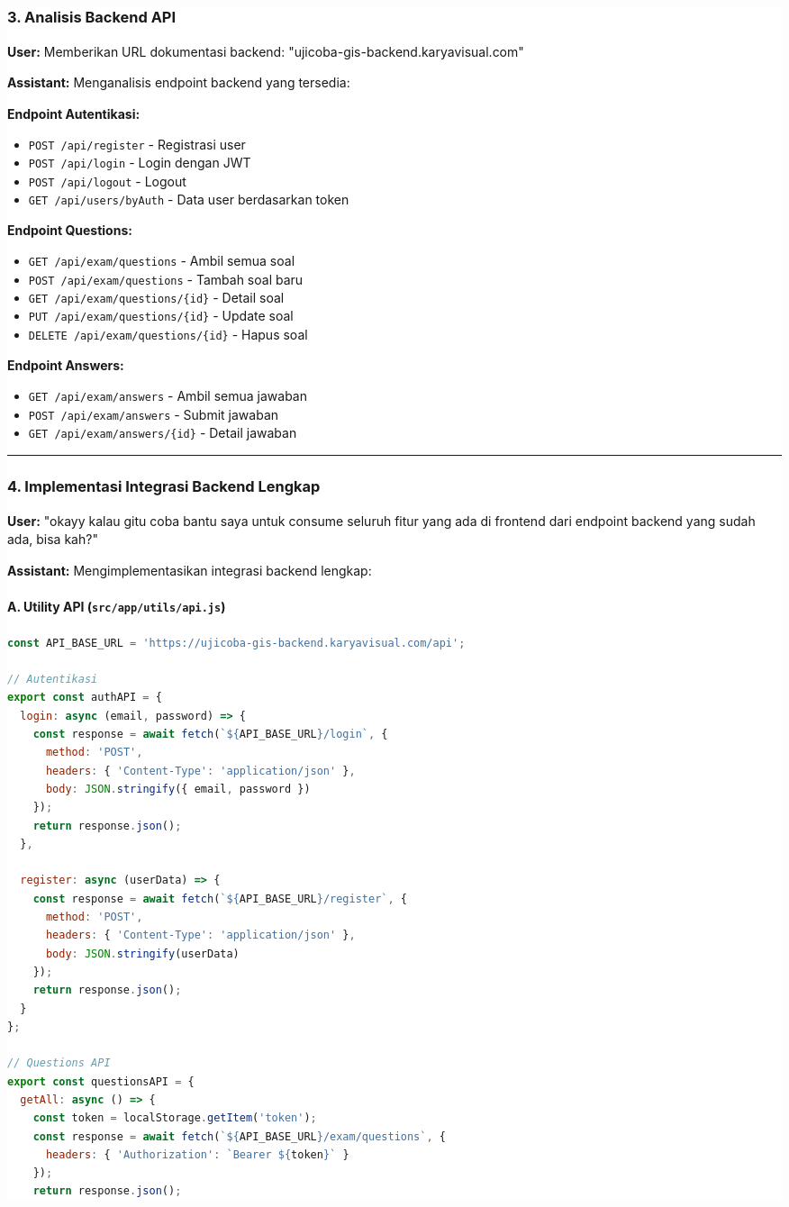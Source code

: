 
### 3. **Analisis Backend API**

**User:** Memberikan URL dokumentasi backend: "ujicoba-gis-backend.karyavisual.com"

**Assistant:** Menganalisis endpoint backend yang tersedia:

**Endpoint Autentikasi:**
- `POST /api/register` - Registrasi user
- `POST /api/login` - Login dengan JWT
- `POST /api/logout` - Logout
- `GET /api/users/byAuth` - Data user berdasarkan token

**Endpoint Questions:**
- `GET /api/exam/questions` - Ambil semua soal
- `POST /api/exam/questions` - Tambah soal baru
- `GET /api/exam/questions/{id}` - Detail soal
- `PUT /api/exam/questions/{id}` - Update soal
- `DELETE /api/exam/questions/{id}` - Hapus soal

**Endpoint Answers:**
- `GET /api/exam/answers` - Ambil semua jawaban
- `POST /api/exam/answers` - Submit jawaban
- `GET /api/exam/answers/{id}` - Detail jawaban

---

### 4. **Implementasi Integrasi Backend Lengkap**

**User:** "okayy kalau gitu coba bantu saya untuk consume seluruh fitur yang ada di frontend dari endpoint backend yang sudah ada, bisa kah?"

**Assistant:** Mengimplementasikan integrasi backend lengkap:

#### A. Utility API (`src/app/utils/api.js`)
```javascript
const API_BASE_URL = 'https://ujicoba-gis-backend.karyavisual.com/api';

// Autentikasi
export const authAPI = {
  login: async (email, password) => {
    const response = await fetch(`${API_BASE_URL}/login`, {
      method: 'POST',
      headers: { 'Content-Type': 'application/json' },
      body: JSON.stringify({ email, password })
    });
    return response.json();
  },
  
  register: async (userData) => {
    const response = await fetch(`${API_BASE_URL}/register`, {
      method: 'POST',
      headers: { 'Content-Type': 'application/json' },
      body: JSON.stringify(userData)
    });
    return response.json();
  }
};

// Questions API
export const questionsAPI = {
  getAll: async () => {
    const token = localStorage.getItem('token');
    const response = await fetch(`${API_BASE_URL}/exam/questions`, {
      headers: { 'Authorization': `Bearer ${token}` }
    });
    return response.json();
```